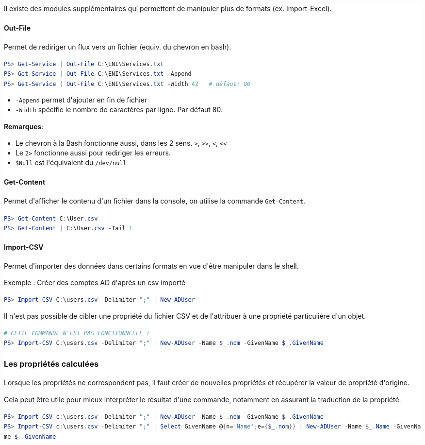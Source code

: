 Il existe des modules supplémentaires qui permettent de manipuler plus de formats (ex. Import-Excel).


#### Out-File
Permet de rediriger un flux vers un fichier (equiv. du chevron en bash).

```ps1
PS> Get-Service | Out-File C:\ENI\Services.txt
PS> Get-Service | Out-File C:\ENI\Services.txt -Append
PS> Get-Service | Out-File C:\ENI\Services.txt -Width 42   # défaut: 80
```

- `-Append` permet d'ajouter en fin de fichier
- `-Width` spécifie le nombre de caractères par ligne. Par défaut 80.

**Remarques**: 

- Le chevron à la Bash fonctionne aussi, dans les 2 sens. `>`, `>>`, `<`, `<<`
- Le `2>` fonctionne aussi pour rediriger les erreurs. 
- `$Null` est l'équivalent du `/dev/null`

#### Get-Content
Permet d'afficher le contenu d'un fichier dans la console, on utilise la commande `Get-Content`.

```ps1
PS> Get-Content C:\User.csv
PS> Get-Content | C:\User.csv -Tail 1
```

#### Import-CSV
Permet d'importer des données dans certains formats en vue d'être manipuler dans le shell.

Exemple : Créer des comptes AD d'après un csv importé
```ps1
PS> Import-CSV C:\users.csv -Delimiter ";" | New-ADUser
```

Il n'est pas possible de cibler une propriété du fichier CSV et de l'attribuer à une propriété particulière d'un objet.

```ps1
# CETTE COMMANDE N'EST PAS FONCTIONNELLE !
PS> Import-CSV C:\users.csv -Delimiter ";" | New-ADUser -Name $_.nom -GivenName $_.GivenName
```


### Les propriétés calculées

Lorsque les propriétés ne correspondent pas, il faut créer de nouvelles propriétés et récupérer la valeur de propriété d'origine.

Cela peut être utile pour mieux interpréter le résultat d'une commande, notamment en assurant la traduction de la propriété.

```ps1
PS> Import-CSV c:\users.csv -Delimiter ";" | New-ADUser -Name $_.nom -GivenName $_.GivenName
PS> Import-CSV c:\users.csv -Delimiter ";" | Select GivenName @{n='Name';e={$_.nom}} | New-ADUser -Name $_.Name -GivenName $_.GivenName
```
